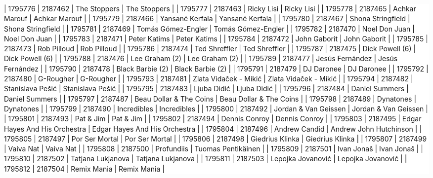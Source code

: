 | 1795776 | 2187462 | The Stoppers | The Stoppers |
| 1795777 | 2187463 | Ricky Lisi | Ricky Lisi |
| 1795778 | 2187465 | Achkar Marouf | Achkar Marouf |
| 1795779 | 2187466 | Yansané Kerfala | Yansané Kerfala |
| 1795780 | 2187467 | Shona Stringfield | Shona Stringfield |
| 1795781 | 2187469 | Tomás Gómez-Engler | Tomás Gómez-Engler |
| 1795782 | 2187470 | Noel Don Juan | Noel Don Juan |
| 1795783 | 2187471 | Peter Katims | Peter Katims |
| 1795784 | 2187472 | John Gaborit | John Gaborit |
| 1795785 | 2187473 | Rob Pilloud | Rob Pilloud |
| 1795786 | 2187474 | Ted Shreffler | Ted Shreffler |
| 1795787 | 2187475 | Dick Powell (6) | Dick Powell (6) |
| 1795788 | 2187476 | Lee Graham (2) | Lee Graham (2) |
| 1795789 | 2187477 | Jesús Fernández | Jesús Fernández |
| 1795790 | 2187478 | Black Barbie (2) | Black Barbie (2) |
| 1795791 | 2187479 | DJ Daronee | DJ Daronee |
| 1795792 | 2187480 | G-Rougher | G-Rougher |
| 1795793 | 2187481 | Zlata Vidaček - Mikić | Zlata Vidaček - Mikić |
| 1795794 | 2187482 | Stanislava Pešić | Stanislava Pešić |
| 1795795 | 2187483 | Ljuba Didić | Ljuba Didić |
| 1795796 | 2187484 | Daniel Summers | Daniel Summers |
| 1795797 | 2187487 | Beau Dollar & The Coins | Beau Dollar & The Coins |
| 1795798 | 2187489 | Dynatones | Dynatones |
| 1795799 | 2187490 | Incredibles | Incredibles |
| 1795800 | 2187492 | Jordan & Van Geissen | Jordan & Van Geissen |
| 1795801 | 2187493 | Pat & Jim | Pat & Jim |
| 1795802 | 2187494 | Dennis Conroy | Dennis Conroy |
| 1795803 | 2187495 | Edgar Hayes And His Orchestra | Edgar Hayes And His Orchestra |
| 1795804 | 2187496 | Andrew Candid | Andrew John Hutchinson |
| 1795805 | 2187497 | Por Ser Mortal | Por Ser Mortal |
| 1795806 | 2187498 | Giedrius Klinka | Giedrius Klinka |
| 1795807 | 2187499 | Vaiva Nat | Vaiva Nat |
| 1795808 | 2187500 | Profundiis | Tuomas Pentikäinen |
| 1795809 | 2187501 | Ivan Jonaš | Ivan Jonaš |
| 1795810 | 2187502 | Tatjana Lukjanova | Tatjana Lukjanova |
| 1795811 | 2187503 | Lepojka Jovanović | Lepojka Jovanović |
| 1795812 | 2187504 | Remix Mania | Remix Mania |